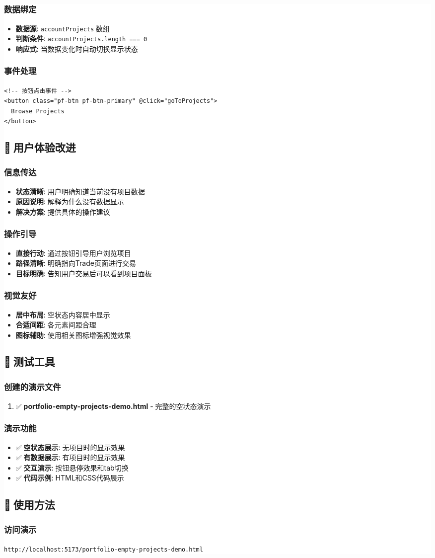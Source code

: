 ### **数据绑定**
- **数据源**: `accountProjects` 数组
- **判断条件**: `accountProjects.length === 0`
- **响应式**: 当数据变化时自动切换显示状态

### **事件处理**
```vue
<!-- 按钮点击事件 -->
<button class="pf-btn pf-btn-primary" @click="goToProjects">
  Browse Projects
</button>
```

## 🎯 用户体验改进

### **信息传达**
- **状态清晰**: 用户明确知道当前没有项目数据
- **原因说明**: 解释为什么没有数据显示
- **解决方案**: 提供具体的操作建议

### **操作引导**
- **直接行动**: 通过按钮引导用户浏览项目
- **路径清晰**: 明确指向Trade页面进行交易
- **目标明确**: 告知用户交易后可以看到项目面板

### **视觉友好**
- **居中布局**: 空状态内容居中显示
- **合适间距**: 各元素间距合理
- **图标辅助**: 使用相关图标增强视觉效果

## 🧪 测试工具

### **创建的演示文件**
1. ✅ **portfolio-empty-projects-demo.html** - 完整的空状态演示

### **演示功能**
- ✅ **空状态展示**: 无项目时的显示效果
- ✅ **有数据展示**: 有项目时的显示效果
- ✅ **交互演示**: 按钮悬停效果和tab切换
- ✅ **代码示例**: HTML和CSS代码展示

## 🚀 使用方法

### **访问演示**
```
http://localhost:5173/portfolio-empty-projects-demo.html
```
